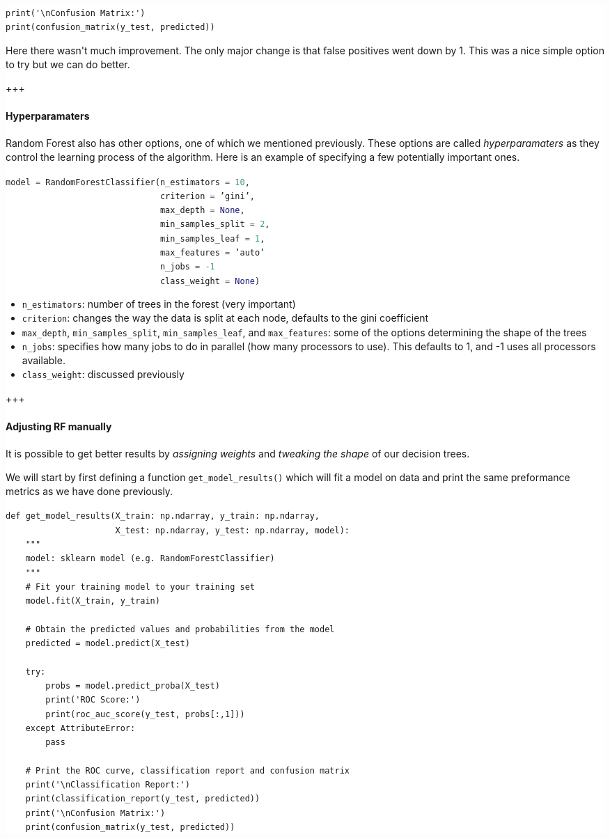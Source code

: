 ```{code-cell} ipython3
print('\nConfusion Matrix:')
print(confusion_matrix(y_test, predicted))
```

Here there wasn't much improvement. The only major change is that false positives went down by 1. This was a nice simple option to try but we can do better.

+++

#### Hyperparamaters
Random Forest also has other options, one of which we mentioned previously. These options are called _hyperparamaters_ as they control the learning process of the algorithm. Here is an example of specifying a few potentially important ones.
```Python
model = RandomForestClassifier(n_estimators = 10, 
                               criterion = ’gini’, 
                               max_depth = None, 
                               min_samples_split = 2, 
                               min_samples_leaf = 1, 
                               max_features = ’auto’
                               n_jobs = -1
                               class_weight = None)
```
- `n_estimators`: number of trees in the forest (very important)
- `criterion`: changes the way the data is split at each node, defaults to the gini coefficient
- `max_depth`, `min_samples_split`, `min_samples_leaf`, and `max_features`: some of the options determining the shape of the trees
- `n_jobs`: specifies how many jobs to do in parallel (how many processors to use). This defaults to 1, and -1 uses all processors available.
- `class_weight`: discussed previously

+++

#### Adjusting RF manually
It is possible to get better results by _assigning weights_ and _tweaking the shape_ of our decision trees.  
  
We will start by first defining a function `get_model_results()` which will fit a model on data and print the same preformance metrics as we have done previously.

```{code-cell} ipython3
def get_model_results(X_train: np.ndarray, y_train: np.ndarray,
                      X_test: np.ndarray, y_test: np.ndarray, model):
    """
    model: sklearn model (e.g. RandomForestClassifier)
    """
    # Fit your training model to your training set
    model.fit(X_train, y_train)

    # Obtain the predicted values and probabilities from the model 
    predicted = model.predict(X_test)
    
    try:
        probs = model.predict_proba(X_test)
        print('ROC Score:')
        print(roc_auc_score(y_test, probs[:,1]))
    except AttributeError:
        pass

    # Print the ROC curve, classification report and confusion matrix
    print('\nClassification Report:')
    print(classification_report(y_test, predicted))
    print('\nConfusion Matrix:')
    print(confusion_matrix(y_test, predicted))
```

